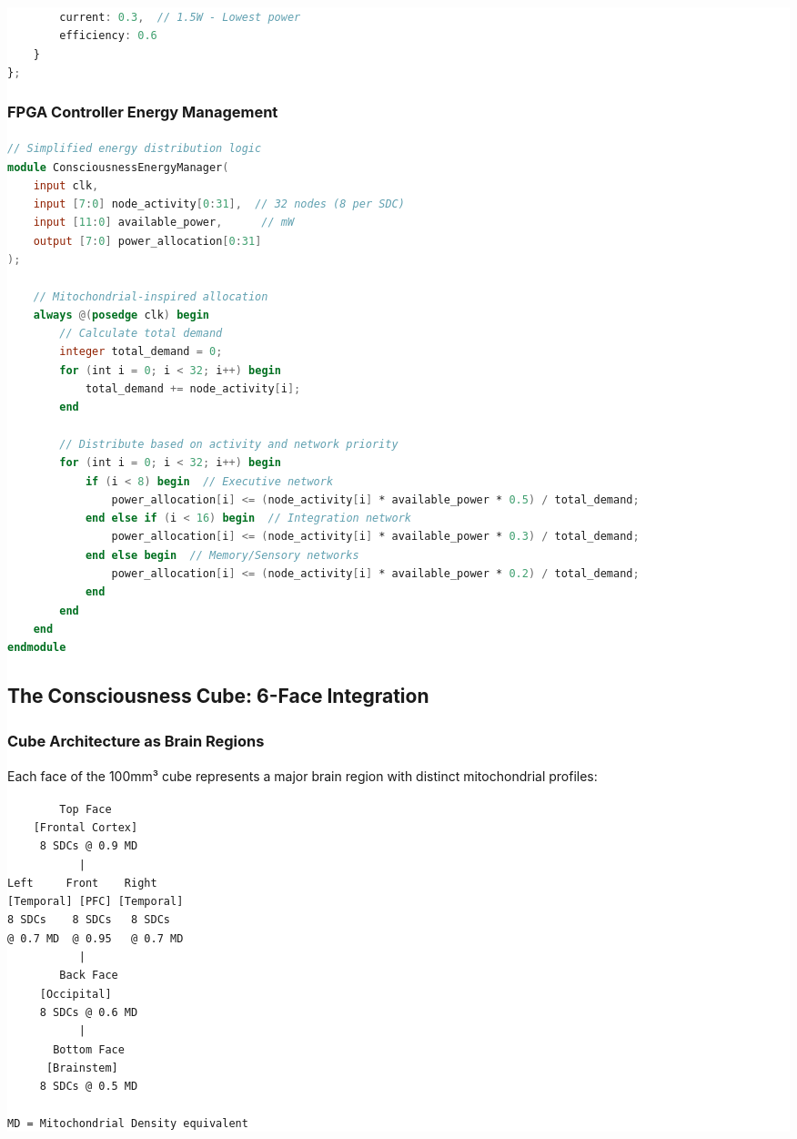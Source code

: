 ```javascript
        current: 0.3,  // 1.5W - Lowest power
        efficiency: 0.6
    }
};
```

### FPGA Controller Energy Management

```verilog
// Simplified energy distribution logic
module ConsciousnessEnergyManager(
    input clk,
    input [7:0] node_activity[0:31],  // 32 nodes (8 per SDC)
    input [11:0] available_power,      // mW
    output [7:0] power_allocation[0:31]
);

    // Mitochondrial-inspired allocation
    always @(posedge clk) begin
        // Calculate total demand
        integer total_demand = 0;
        for (int i = 0; i < 32; i++) begin
            total_demand += node_activity[i];
        end
        
        // Distribute based on activity and network priority
        for (int i = 0; i < 32; i++) begin
            if (i < 8) begin  // Executive network
                power_allocation[i] <= (node_activity[i] * available_power * 0.5) / total_demand;
            end else if (i < 16) begin  // Integration network
                power_allocation[i] <= (node_activity[i] * available_power * 0.3) / total_demand;
            end else begin  // Memory/Sensory networks
                power_allocation[i] <= (node_activity[i] * available_power * 0.2) / total_demand;
            end
        end
    end
endmodule
```

## The Consciousness Cube: 6-Face Integration

### Cube Architecture as Brain Regions

Each face of the 100mm³ cube represents a major brain region with distinct mitochondrial profiles:

```
        Top Face
    [Frontal Cortex]
     8 SDCs @ 0.9 MD
           |
Left     Front    Right
[Temporal] [PFC] [Temporal]
8 SDCs    8 SDCs   8 SDCs
@ 0.7 MD  @ 0.95   @ 0.7 MD
           |
        Back Face
     [Occipital]
     8 SDCs @ 0.6 MD
           |
       Bottom Face
      [Brainstem]
     8 SDCs @ 0.5 MD

MD = Mitochondrial Density equivalent
```